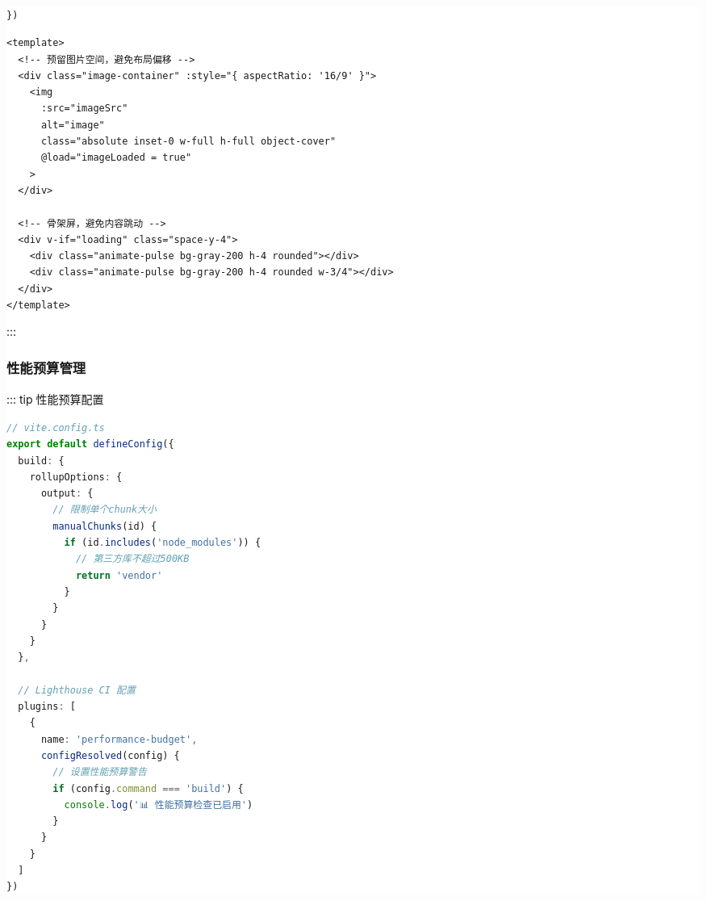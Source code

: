 ```typescript [代码分割 - FID优化]
})
```

```vue [布局稳定性 - CLS优化]
<template>
  <!-- 预留图片空间，避免布局偏移 -->
  <div class="image-container" :style="{ aspectRatio: '16/9' }">
    <img 
      :src="imageSrc" 
      alt="image"
      class="absolute inset-0 w-full h-full object-cover"
      @load="imageLoaded = true"
    >
  </div>
  
  <!-- 骨架屏，避免内容跳动 -->
  <div v-if="loading" class="space-y-4">
    <div class="animate-pulse bg-gray-200 h-4 rounded"></div>
    <div class="animate-pulse bg-gray-200 h-4 rounded w-3/4"></div>
  </div>
</template>
```

:::

### 性能预算管理

::: tip 性能预算配置
```typescript
// vite.config.ts
export default defineConfig({
  build: {
    rollupOptions: {
      output: {
        // 限制单个chunk大小
        manualChunks(id) {
          if (id.includes('node_modules')) {
            // 第三方库不超过500KB
            return 'vendor'
          }
        }
      }
    }
  },
  
  // Lighthouse CI 配置
  plugins: [
    {
      name: 'performance-budget',
      configResolved(config) {
        // 设置性能预算警告
        if (config.command === 'build') {
          console.log('📊 性能预算检查已启用')
        }
      }
    }
  ]
})
```
